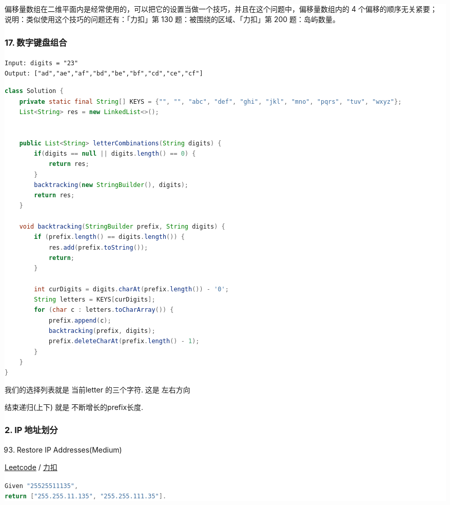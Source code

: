 偏移量数组在二维平面内是经常使用的，可以把它的设置当做一个技巧，并且在这个问题中，偏移量数组内的 4 个偏移的顺序无关紧要；
说明：类似使用这个技巧的问题还有：「力扣」第 130 题：被围绕的区域、「力扣」第 200 题：岛屿数量。

### 17. ****数字键盘组合****

```
Input: digits = "23"
Output: ["ad","ae","af","bd","be","bf","cd","ce","cf"]
```

```java
class Solution {
    private static final String[] KEYS = {"", "", "abc", "def", "ghi", "jkl", "mno", "pqrs", "tuv", "wxyz"};
    List<String> res = new LinkedList<>();
    
    
    public List<String> letterCombinations(String digits) {
        if(digits == null || digits.length() == 0) {
            return res;
        }    
        backtracking(new StringBuilder(), digits);
        return res;
    }
    
    void backtracking(StringBuilder prefix, String digits) {
        if (prefix.length() == digits.length()) {
            res.add(prefix.toString());
            return;
        }
        
        int curDigits = digits.charAt(prefix.length()) - '0';
        String letters = KEYS[curDigits];
        for (char c : letters.toCharArray()) {
            prefix.append(c);
            backtracking(prefix, digits);
            prefix.deleteCharAt(prefix.length() - 1);
        }
    }
}
```

我们的选择列表就是 当前letter 的三个字符. 这是 左右方向

结束递归(上下) 就是 不断增长的prefix长度.

### **2. IP 地址划分**

93. Restore IP Addresses(Medium)

[Leetcode](https://leetcode.com/problems/restore-ip-addresses/description/) / [力扣](https://leetcode-cn.com/problems/restore-ip-addresses/description/)

```java
Given "25525511135",
return ["255.255.11.135", "255.255.111.35"].
```
